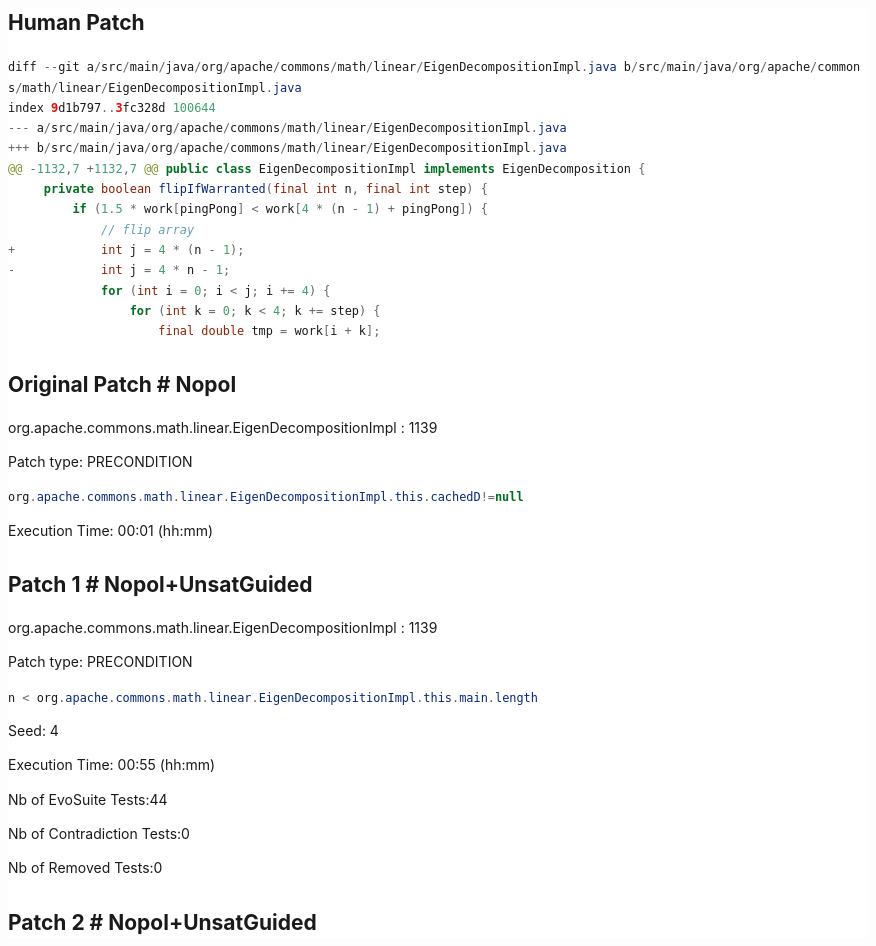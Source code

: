 
## Human Patch 

```Java
diff --git a/src/main/java/org/apache/commons/math/linear/EigenDecompositionImpl.java b/src/main/java/org/apache/commons/math/linear/EigenDecompositionImpl.java
index 9d1b797..3fc328d 100644
--- a/src/main/java/org/apache/commons/math/linear/EigenDecompositionImpl.java
+++ b/src/main/java/org/apache/commons/math/linear/EigenDecompositionImpl.java
@@ -1132,7 +1132,7 @@ public class EigenDecompositionImpl implements EigenDecomposition {
     private boolean flipIfWarranted(final int n, final int step) {
         if (1.5 * work[pingPong] < work[4 * (n - 1) + pingPong]) {
             // flip array
+            int j = 4 * (n - 1);
-            int j = 4 * n - 1;
             for (int i = 0; i < j; i += 4) {
                 for (int k = 0; k < 4; k += step) {
                     final double tmp = work[i + k];

```


## Original Patch # Nopol 

org.apache.commons.math.linear.EigenDecompositionImpl : 1139

Patch type: PRECONDITION

```Java
org.apache.commons.math.linear.EigenDecompositionImpl.this.cachedD!=null
```

Execution Time: 00:01 (hh:mm)


## Patch 1 # Nopol+UnsatGuided 

org.apache.commons.math.linear.EigenDecompositionImpl : 1139

Patch type: PRECONDITION

```Java
n < org.apache.commons.math.linear.EigenDecompositionImpl.this.main.length
```

Seed: 4

Execution Time: 00:55 (hh:mm)

Nb of EvoSuite Tests:44

Nb of Contradiction Tests:0

Nb of Removed Tests:0


## Patch 2 # Nopol+UnsatGuided 

